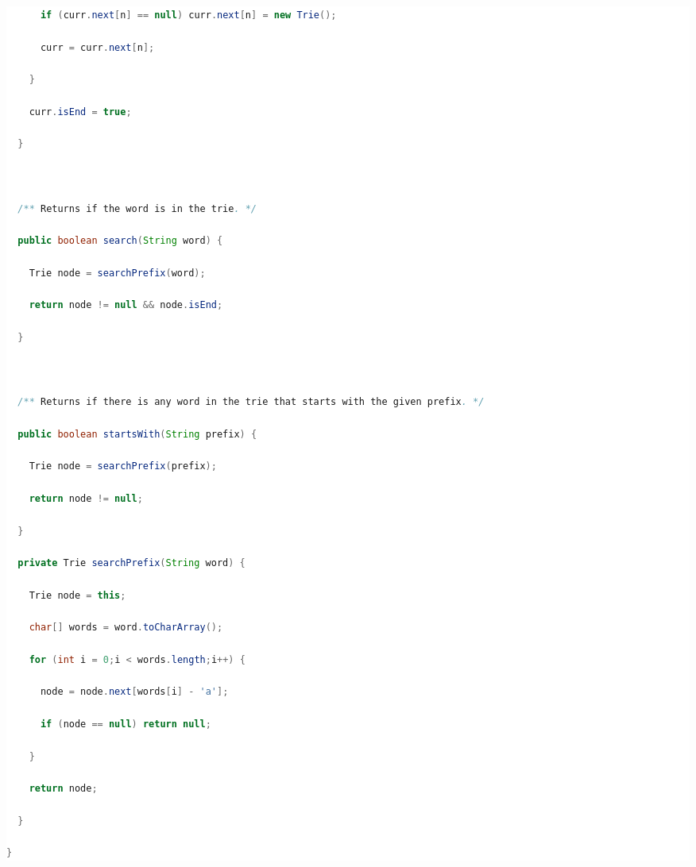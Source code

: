 ```java
​      if (curr.next[n] == null) curr.next[n] = new Trie();

​      curr = curr.next[n];

​    }

​    curr.isEnd = true;

  }

  

  /** Returns if the word is in the trie. */

  public boolean search(String word) {

​    Trie node = searchPrefix(word);

​    return node != null && node.isEnd;

  }

  

  /** Returns if there is any word in the trie that starts with the given prefix. */

  public boolean startsWith(String prefix) {

​    Trie node = searchPrefix(prefix);

​    return node != null;

  }

  private Trie searchPrefix(String word) {

​    Trie node = this;

​    char[] words = word.toCharArray();

​    for (int i = 0;i < words.length;i++) {

​      node = node.next[words[i] - 'a'];

​      if (node == null) return null;

​    }

​    return node;

  }

}
```
